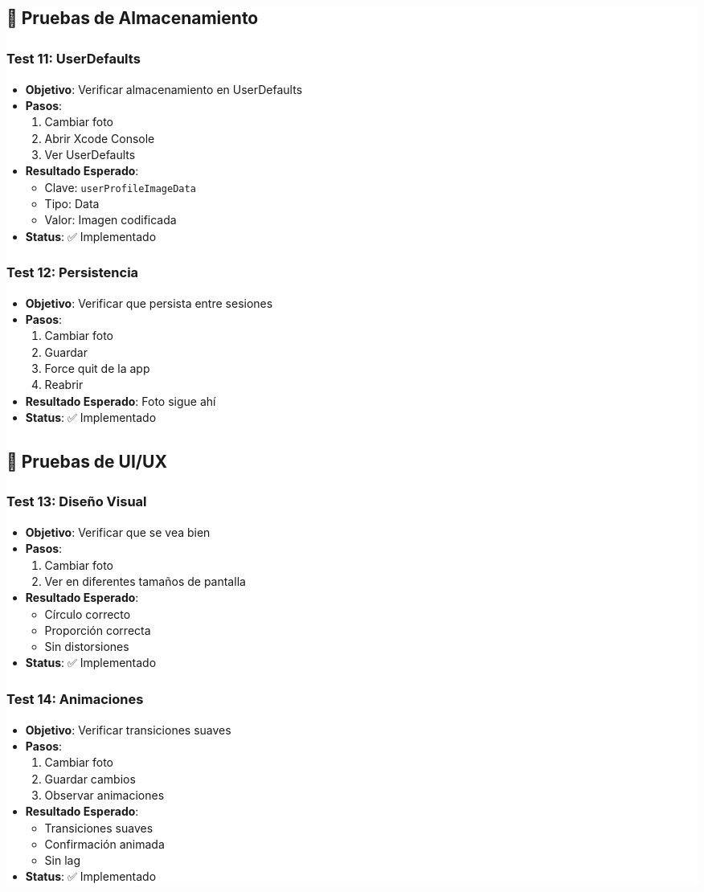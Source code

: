 ## 💾 Pruebas de Almacenamiento

### Test 11: UserDefaults
- **Objetivo**: Verificar almacenamiento en UserDefaults
- **Pasos**:
  1. Cambiar foto
  2. Abrir Xcode Console
  3. Ver UserDefaults
- **Resultado Esperado**: 
  - Clave: `userProfileImageData`
  - Tipo: Data
  - Valor: Imagen codificada
- **Status**: ✅ Implementado

### Test 12: Persistencia
- **Objetivo**: Verificar que persista entre sesiones
- **Pasos**:
  1. Cambiar foto
  2. Guardar
  3. Force quit de la app
  4. Reabrir
- **Resultado Esperado**: Foto sigue ahí
- **Status**: ✅ Implementado

## 🎨 Pruebas de UI/UX

### Test 13: Diseño Visual
- **Objetivo**: Verificar que se vea bien
- **Pasos**:
  1. Cambiar foto
  2. Ver en diferentes tamaños de pantalla
- **Resultado Esperado**: 
  - Círculo correcto
  - Proporción correcta
  - Sin distorsiones
- **Status**: ✅ Implementado

### Test 14: Animaciones
- **Objetivo**: Verificar transiciones suaves
- **Pasos**:
  1. Cambiar foto
  2. Guardar cambios
  3. Observar animaciones
- **Resultado Esperado**: 
  - Transiciones suaves
  - Confirmación animada
  - Sin lag
- **Status**: ✅ Implementado

